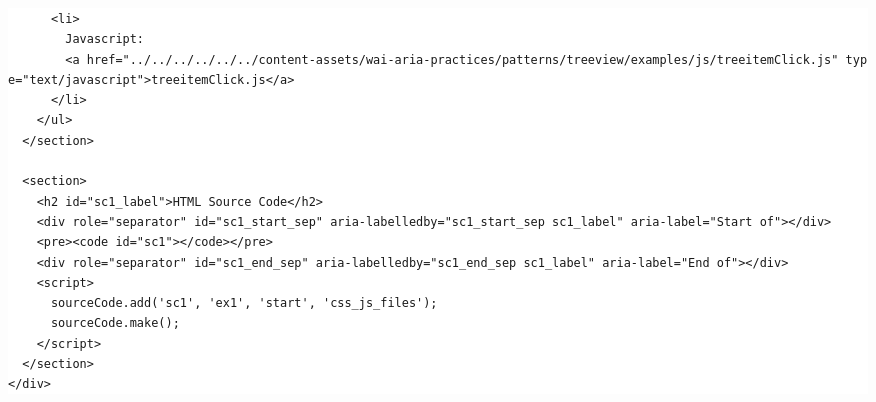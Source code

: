           <li>
            Javascript:
            <a href="../../../../../../content-assets/wai-aria-practices/patterns/treeview/examples/js/treeitemClick.js" type="text/javascript">treeitemClick.js</a>
          </li>
        </ul>
      </section>

      <section>
        <h2 id="sc1_label">HTML Source Code</h2>
        <div role="separator" id="sc1_start_sep" aria-labelledby="sc1_start_sep sc1_label" aria-label="Start of"></div>
        <pre><code id="sc1"></code></pre>
        <div role="separator" id="sc1_end_sep" aria-labelledby="sc1_end_sep sc1_label" aria-label="End of"></div>
        <script>
          sourceCode.add('sc1', 'ex1', 'start', 'css_js_files');
          sourceCode.make();
        </script>
      </section>
    </div>
  
</div>
<script 
  src="{{ '/content-assets/wai-aria-practices/shared/js/skipto.js' | relative_url }}"
></script>
